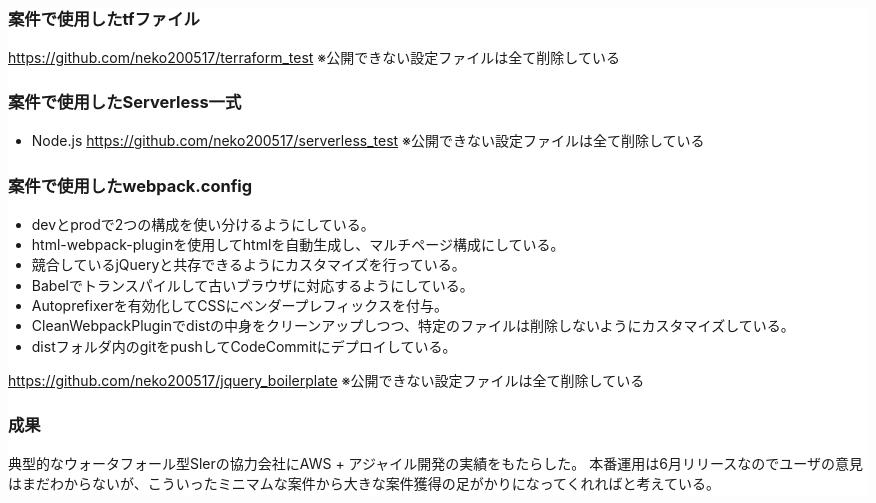 
### 案件で使用したtfファイル

https://github.com/neko200517/terraform_test
※公開できない設定ファイルは全て削除している

### 案件で使用したServerless一式

- Node.js
https://github.com/neko200517/serverless_test
※公開できない設定ファイルは全て削除している

### 案件で使用したwebpack.config

- devとprodで2つの構成を使い分けるようにしている。
- html-webpack-pluginを使用してhtmlを自動生成し、マルチページ構成にしている。
- 競合しているjQueryと共存できるようにカスタマイズを行っている。
- Babelでトランスパイルして古いブラウザに対応するようにしている。
- Autoprefixerを有効化してCSSにベンダープレフィックスを付与。
- CleanWebpackPluginでdistの中身をクリーンアップしつつ、特定のファイルは削除しないようにカスタマイズしている。
- distフォルダ内のgitをpushしてCodeCommitにデプロイしている。

https://github.com/neko200517/jquery_boilerplate
※公開できない設定ファイルは全て削除している

### 成果

典型的なウォータフォール型Slerの協力会社にAWS + アジャイル開発の実績をもたらした。
本番運用は6月リリースなのでユーザの意見はまだわからないが、こういったミニマムな案件から大きな案件獲得の足がかりになってくれればと考えている。